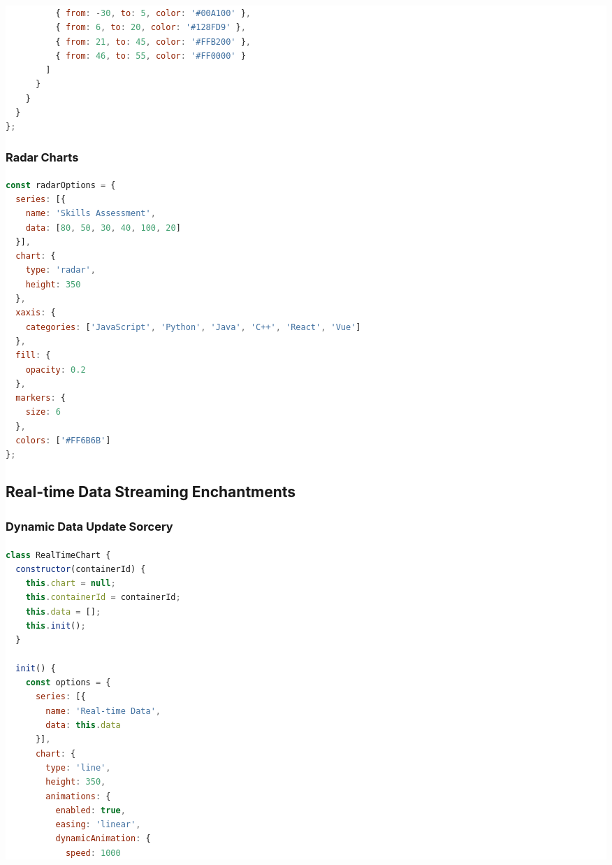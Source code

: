 ```javascript
          { from: -30, to: 5, color: '#00A100' },
          { from: 6, to: 20, color: '#128FD9' },
          { from: 21, to: 45, color: '#FFB200' },
          { from: 46, to: 55, color: '#FF0000' }
        ]
      }
    }
  }
};
```

### Radar Charts

```javascript
const radarOptions = {
  series: [{
    name: 'Skills Assessment',
    data: [80, 50, 30, 40, 100, 20]
  }],
  chart: {
    type: 'radar',
    height: 350
  },
  xaxis: {
    categories: ['JavaScript', 'Python', 'Java', 'C++', 'React', 'Vue']
  },
  fill: {
    opacity: 0.2
  },
  markers: {
    size: 6
  },
  colors: ['#FF6B6B']
};
```

## Real-time Data Streaming Enchantments

### Dynamic Data Update Sorcery

```javascript
class RealTimeChart {
  constructor(containerId) {
    this.chart = null;
    this.containerId = containerId;
    this.data = [];
    this.init();
  }

  init() {
    const options = {
      series: [{
        name: 'Real-time Data',
        data: this.data
      }],
      chart: {
        type: 'line',
        height: 350,
        animations: {
          enabled: true,
          easing: 'linear',
          dynamicAnimation: {
            speed: 1000
```